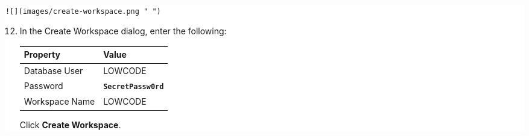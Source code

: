     ![](images/create-workspace.png " ")

12. In the Create Workspace dialog, enter the following:

    | Property | Value |
    | --- | --- |
    | Database User | LOWCODE |
    | Password | **`SecretPassw0rd`** |
    | Workspace Name | LOWCODE |

    Click **Create Workspace**.
